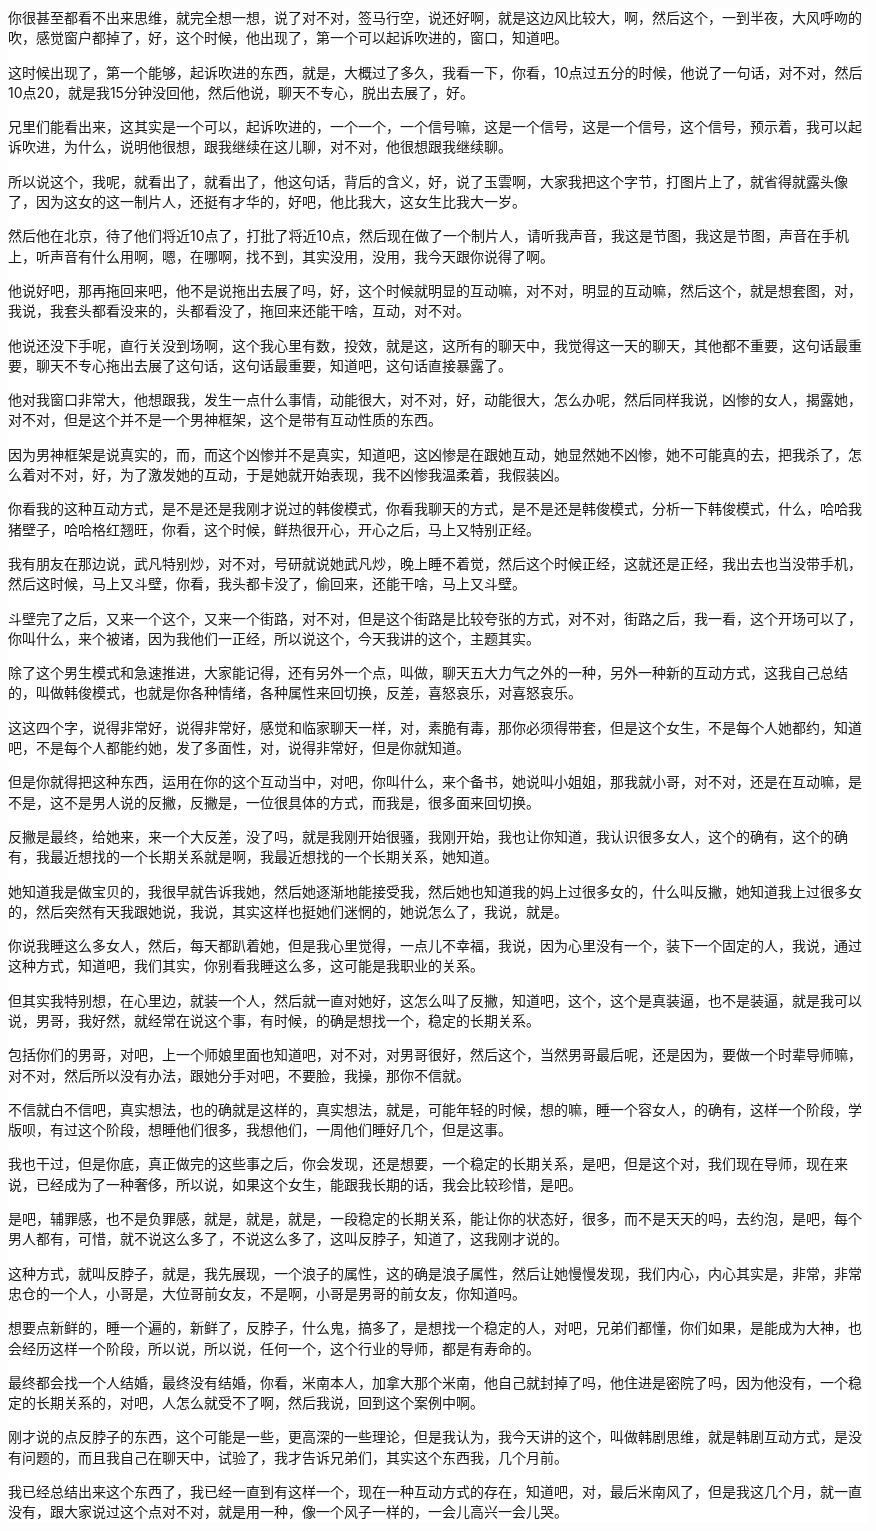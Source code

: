 你很甚至都看不出来思维，就完全想一想，说了对不对，签马行空，说还好啊，就是这边风比较大，啊，然后这个，一到半夜，大风呼吻的吹，感觉窗户都掉了，好，这个时候，他出现了，第一个可以起诉吹进的，窗口，知道吧。

这时候出现了，第一个能够，起诉吹进的东西，就是，大概过了多久，我看一下，你看，10点过五分的时候，他说了一句话，对不对，然后10点20，就是我15分钟没回他，然后他说，聊天不专心，脱出去展了，好。

兄里们能看出来，这其实是一个可以，起诉吹进的，一个一个，一个信号嘛，这是一个信号，这是一个信号，这个信号，预示着，我可以起诉吹进，为什么，说明他很想，跟我继续在这儿聊，对不对，他很想跟我继续聊。

所以说这个，我呢，就看出了，就看出了，他这句话，背后的含义，好，说了玉雲啊，大家我把这个字节，打图片上了，就省得就露头像了，因为这女的这一制片人，还挺有才华的，好吧，他比我大，这女生比我大一岁。

然后他在北京，待了他们将近10点了，打批了将近10点，然后现在做了一个制片人，请听我声音，我这是节图，我这是节图，声音在手机上，听声音有什么用啊，嗯，在哪啊，找不到，其实没用，没用，我今天跟你说得了啊。

他说好吧，那再拖回来吧，他不是说拖出去展了吗，好，这个时候就明显的互动嘛，对不对，明显的互动嘛，然后这个，就是想套图，对，我说，我套头都看没来的，头都看没了，拖回来还能干啥，互动，对不对。

他说还没下手呢，直行关没到场啊，这个我心里有数，投效，就是这，这所有的聊天中，我觉得这一天的聊天，其他都不重要，这句话最重要，聊天不专心拖出去展了这句话，这句话最重要，知道吧，这句话直接暴露了。

他对我窗口非常大，他想跟我，发生一点什么事情，动能很大，对不对，好，动能很大，怎么办呢，然后同样我说，凶惨的女人，揭露她，对不对，但是这个并不是一个男神框架，这个是带有互动性质的东西。

因为男神框架是说真实的，而，而这个凶惨并不是真实，知道吧，这凶惨是在跟她互动，她显然她不凶惨，她不可能真的去，把我杀了，怎么着对不对，好，为了激发她的互动，于是她就开始表现，我不凶惨我温柔着，我假装凶。

你看我的这种互动方式，是不是还是我刚才说过的韩俊模式，你看我聊天的方式，是不是还是韩俊模式，分析一下韩俊模式，什么，哈哈我猪壁子，哈哈格红翘旺，你看，这个时候，鲜热很开心，开心之后，马上又特别正经。

我有朋友在那边说，武凡特别炒，对不对，号研就说她武凡炒，晚上睡不着觉，然后这个时候正经，这就还是正经，我出去也当没带手机，然后这时候，马上又斗壁，你看，我头都卡没了，偷回来，还能干啥，马上又斗壁。

斗壁完了之后，又来一个这个，又来一个街路，对不对，但是这个街路是比较夸张的方式，对不对，街路之后，我一看，这个开场可以了，你叫什么，来个被诸，因为我他们一正经，所以说这个，今天我讲的这个，主题其实。

除了这个男生模式和急速推进，大家能记得，还有另外一个点，叫做，聊天五大力气之外的一种，另外一种新的互动方式，这我自己总结的，叫做韩俊模式，也就是你各种情绪，各种属性来回切换，反差，喜怒哀乐，对喜怒哀乐。

这这四个字，说得非常好，说得非常好，感觉和临家聊天一样，对，素脆有毒，那你必须得带套，但是这个女生，不是每个人她都约，知道吧，不是每个人都能约她，发了多面性，对，说得非常好，但是你就知道。

但是你就得把这种东西，运用在你的这个互动当中，对吧，你叫什么，来个备书，她说叫小姐姐，那我就小哥，对不对，还是在互动嘛，是不是，这不是男人说的反撇，反撇是，一位很具体的方式，而我是，很多面来回切换。

反撇是最终，给她来，来一个大反差，没了吗，就是我刚开始很骚，我刚开始，我也让你知道，我认识很多女人，这个的确有，这个的确有，我最近想找的一个长期关系就是啊，我最近想找的一个长期关系，她知道。

她知道我是做宝贝的，我很早就告诉我她，然后她逐渐地能接受我，然后她也知道我的妈上过很多女的，什么叫反撇，她知道我上过很多女的，然后突然有天我跟她说，我说，其实这样也挺她们迷惘的，她说怎么了，我说，就是。

你说我睡这么多女人，然后，每天都趴着她，但是我心里觉得，一点儿不幸福，我说，因为心里没有一个，装下一个固定的人，我说，通过这种方式，知道吧，我们其实，你别看我睡这么多，这可能是我职业的关系。

但其实我特别想，在心里边，就装一个人，然后就一直对她好，这怎么叫了反撇，知道吧，这个，这个是真装逼，也不是装逼，就是我可以说，男哥，我好然，就经常在说这个事，有时候，的确是想找一个，稳定的长期关系。

包括你们的男哥，对吧，上一个师娘里面也知道吧，对不对，对男哥很好，然后这个，当然男哥最后呢，还是因为，要做一个时辈导师嘛，对不对，然后所以没有办法，跟她分手对吧，不要脸，我操，那你不信就。

不信就白不信吧，真实想法，也的确就是这样的，真实想法，就是，可能年轻的时候，想的嘛，睡一个容女人，的确有，这样一个阶段，学版呗，有过这个阶段，想睡他们很多，我想他们，一周他们睡好几个，但是这事。

我也干过，但是你底，真正做完的这些事之后，你会发现，还是想要，一个稳定的长期关系，是吧，但是这个对，我们现在导师，现在来说，已经成为了一种奢侈，所以说，如果这个女生，能跟我长期的话，我会比较珍惜，是吧。

是吧，辅罪感，也不是负罪感，就是，就是，就是，一段稳定的长期关系，能让你的状态好，很多，而不是天天的吗，去约泡，是吧，每个男人都有，可惜，就不说这么多了，不说这么多了，这叫反脖子，知道了，这我刚才说的。

这种方式，就叫反脖子，就是，我先展现，一个浪子的属性，这的确是浪子属性，然后让她慢慢发现，我们内心，内心其实是，非常，非常忠仓的一个人，小哥是，大位哥前女友，不是啊，小哥是男哥的前女友，你知道吗。

想要点新鲜的，睡一个遍的，新鲜了，反脖子，什么鬼，搞多了，是想找一个稳定的人，对吧，兄弟们都懂，你们如果，是能成为大神，也会经历这样一个阶段，所以说，所以说，任何一个，这个行业的导师，都是有寿命的。

最终都会找一个人结婚，最终没有结婚，你看，米南本人，加拿大那个米南，他自己就封掉了吗，他住进是密院了吗，因为他没有，一个稳定的长期关系的，对吧，人怎么就受不了啊，然后我说，回到这个案例中啊。

刚才说的点反脖子的东西，这个可能是一些，更高深的一些理论，但是我认为，我今天讲的这个，叫做韩剧思维，就是韩剧互动方式，是没有问题的，而且我自己在聊天中，试验了，我才告诉兄弟们，其实这个东西我，几个月前。

我已经总结出来这个东西了，我已经一直到有这样一个，现在一种互动方式的存在，知道吧，对，最后米南风了，但是我这几个月，就一直没有，跟大家说过这个点对不对，就是用一种，像一个风子一样的，一会儿高兴一会儿哭。
